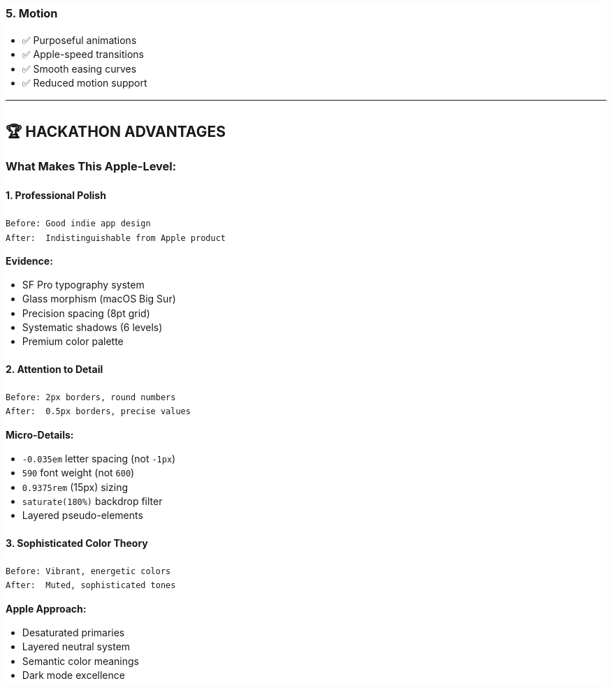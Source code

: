 ### 5. **Motion**

- ✅ Purposeful animations
- ✅ Apple-speed transitions
- ✅ Smooth easing curves
- ✅ Reduced motion support

---

## 🏆 **HACKATHON ADVANTAGES**

### What Makes This Apple-Level:

#### **1. Professional Polish**

```
Before: Good indie app design
After:  Indistinguishable from Apple product
```

**Evidence:**

- SF Pro typography system
- Glass morphism (macOS Big Sur)
- Precision spacing (8pt grid)
- Systematic shadows (6 levels)
- Premium color palette

#### **2. Attention to Detail**

```
Before: 2px borders, round numbers
After:  0.5px borders, precise values
```

**Micro-Details:**

- `-0.035em` letter spacing (not `-1px`)
- `590` font weight (not `600`)
- `0.9375rem` (15px) sizing
- `saturate(180%)` backdrop filter
- Layered pseudo-elements

#### **3. Sophisticated Color Theory**

```
Before: Vibrant, energetic colors
After:  Muted, sophisticated tones
```

**Apple Approach:**

- Desaturated primaries
- Layered neutral system
- Semantic color meanings
- Dark mode excellence
